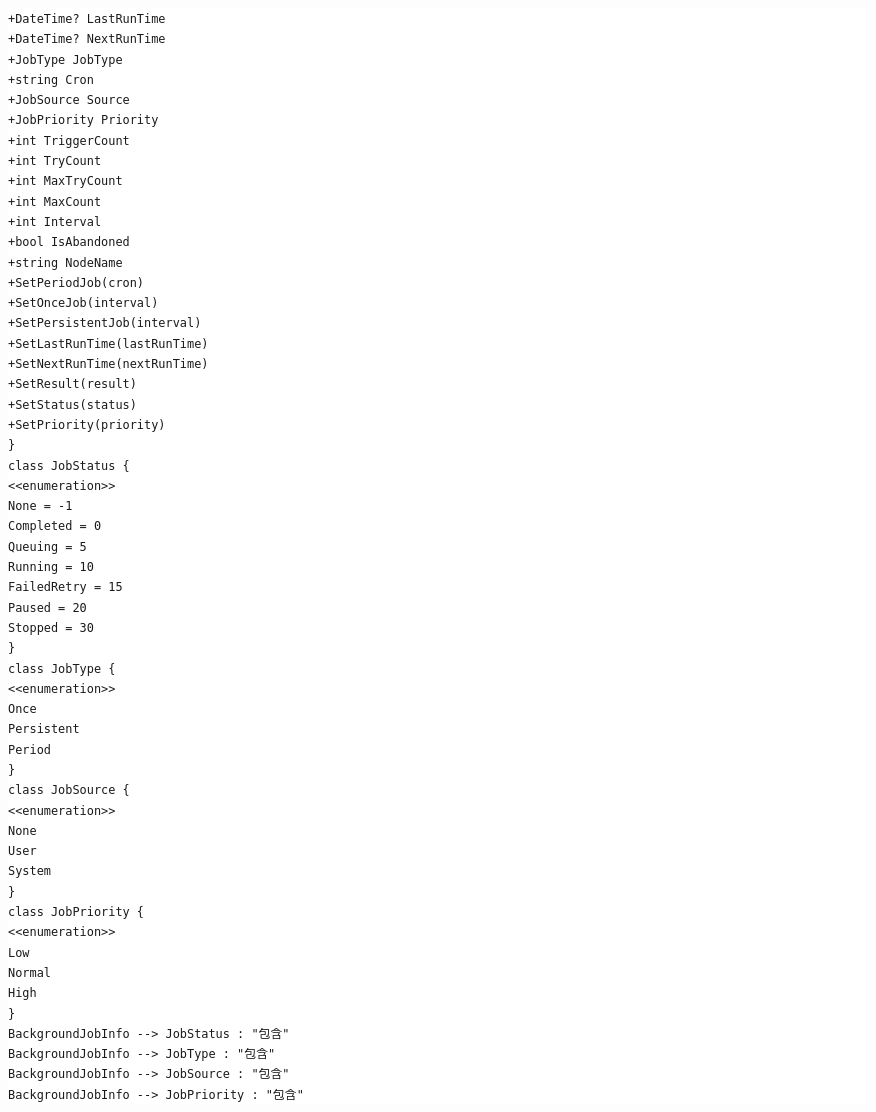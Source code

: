 ```mermaid
+DateTime? LastRunTime
+DateTime? NextRunTime
+JobType JobType
+string Cron
+JobSource Source
+JobPriority Priority
+int TriggerCount
+int TryCount
+int MaxTryCount
+int MaxCount
+int Interval
+bool IsAbandoned
+string NodeName
+SetPeriodJob(cron)
+SetOnceJob(interval)
+SetPersistentJob(interval)
+SetLastRunTime(lastRunTime)
+SetNextRunTime(nextRunTime)
+SetResult(result)
+SetStatus(status)
+SetPriority(priority)
}
class JobStatus {
<<enumeration>>
None = -1
Completed = 0
Queuing = 5
Running = 10
FailedRetry = 15
Paused = 20
Stopped = 30
}
class JobType {
<<enumeration>>
Once
Persistent
Period
}
class JobSource {
<<enumeration>>
None
User
System
}
class JobPriority {
<<enumeration>>
Low
Normal
High
}
BackgroundJobInfo --> JobStatus : "包含"
BackgroundJobInfo --> JobType : "包含"
BackgroundJobInfo --> JobSource : "包含"
BackgroundJobInfo --> JobPriority : "包含"
```
